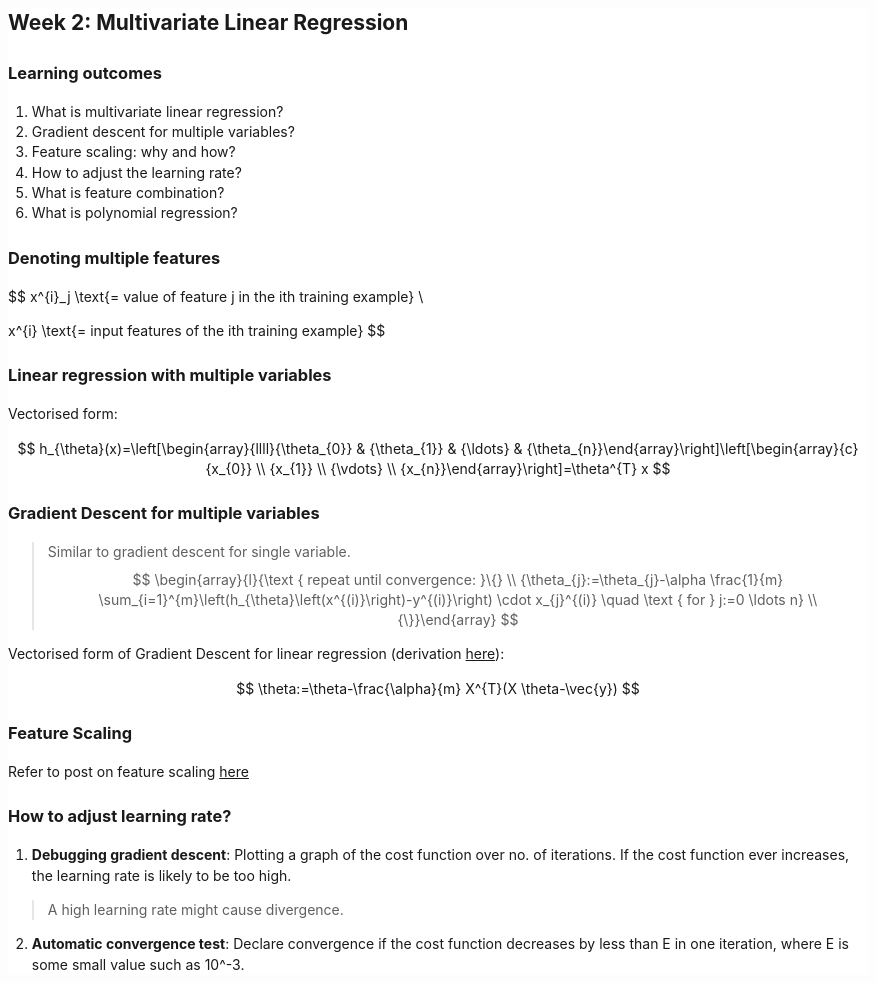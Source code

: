 ## Week 2: Multivariate Linear Regression
### Learning outcomes
1. What is multivariate linear regression? 
2. Gradient descent for multiple variables?
2. Feature scaling: why and how?
3. How to adjust the learning rate?
4. What is feature combination?
5. What is polynomial regression?

### Denoting multiple features

$$
x^{i}_j \text{= value of feature j in the ith training example} \\

x^{i} \text{= input features of the ith training example}
$$

### Linear regression with multiple variables

Vectorised form:

$$
h_{\theta}(x)=\left[\begin{array}{llll}{\theta_{0}} & {\theta_{1}} & {\ldots} & {\theta_{n}}\end{array}\right]\left[\begin{array}{c}{x_{0}} \\ {x_{1}} \\ {\vdots} \\ {x_{n}}\end{array}\right]=\theta^{T} x
$$

### Gradient Descent for multiple variables
> Similar to gradient descent for single variable.
$$
\begin{array}{l}{\text { repeat until convergence: }\{} \\ {\theta_{j}:=\theta_{j}-\alpha \frac{1}{m} \sum_{i=1}^{m}\left(h_{\theta}\left(x^{(i)}\right)-y^{(i)}\right) \cdot x_{j}^{(i)} \quad \text { for } j:=0 \ldots n} \\ {\}}\end{array}
$$


Vectorised form of Gradient Descent for linear regression (derivation [here](/articles/gradient-descent-linear-regression.html)):

$$
\theta:=\theta-\frac{\alpha}{m} X^{T}(X \theta-\vec{y})
$$


### Feature Scaling
Refer to post on feature scaling [here](/articles/feature-scaling.html)

### How to adjust learning rate?
1. **Debugging gradient descent**: Plotting a graph of the cost function over no. of iterations. If the cost function ever increases, the learning rate is likely to be too high.
> A high learning rate might cause divergence.
2. **Automatic convergence test**: Declare convergence if the cost function decreases by less than E in one iteration, where E is some small value such as 10^-3. 
